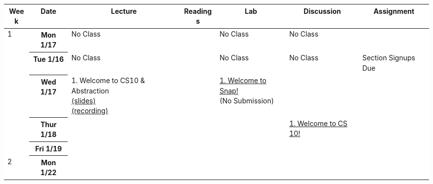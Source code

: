 <table class="table table-bordered schedule-table">
  <thead>
    <tr>
      <th class="center schedule-week-num">Week</th>
      <th>Date</th>
      <th>Lecture</th>
      <th>Readings</th>
      <th>Lab</th>
      <th>Discussion</th>
      <th>Assignment</th>
    </tr>
  </thead>
  <tbody class="js-scheduleContent">
    <!-- WEEK ONE -->
    <tr>
      <td rowspan=5>1</td> <!-- Week Number -->
      <th>Mon 1/17</th> <!-- Date -->
      <td>No Class</td> <!-- Lecture -->
      <td></td> <!-- Readings -->
      <td>No Class</td> <!-- Lab -->
      <td>No Class</td> <!-- Discussion -->
      <td></td> <!-- Assignment -->
    </tr>
    <tr>
      <th>Tue 1/16</th> <!-- Date -->
      <td>No Class</td> <!-- Lecture -->
      <td></td> <!-- Readings -->
      <td>No Class</td> <!-- Lab -->
      <td>No Class</td> <!-- Discussion -->
      <td>Section Signups Due</td> <!-- Assignment -->
    </tr>
    <tr>
      <th>Wed 1/17 </th> <!-- Date -->
      <td>1. Welcome to CS10 & Abstraction<br/> <a href="https://drive.google.com/file/d/1qmpvhcd_sY3oJFUWm8yFSBxfN0-DwDAr/view?usp=drive_link">(slides)</a><br/><a href="https://www.youtube.com/watch?v=Bi_-Raus4GM\">(recording)</a> </td> <!-- Lecture -->
      <td></td> <!-- Readings -->
      <td><a href="https://cs10.org/bjc-r/topic/topic.html?topic=berkeley_bjc/intro_pair/1-introduction.topic&course=&novideo&noreading&noassignment">1. Welcome to Snap!</a><br/>(No Submission)</td> <!-- Lab -->
      <td></td> <!-- Discussion -->
      <td></td> <!-- Assignment -->
    </tr>
    <tr>
      <th>Thur 1/18</th> <!-- Date -->
      <td></td> <!-- Lecture -->
      <td></td> <!-- Readings -->
      <td></td> <!-- Lab -->
      <td><a href="https://cs10.org/sp24/discussion/">1. Welcome to CS 10!</a></td> <!-- Discussion -->
      <td></td> <!-- Assignment -->
    </tr>
    <tr>
      <th>Fri 1/19</th> <!-- Date -->
      <td></td> <!-- Lecture -->
      <td></td> <!-- Readings -->
      <td></td> <!-- Lab -->
      <td></td> <!-- Discussion -->
      <td></td> <!-- Assignment -->
    </tr>
    <!-- WEEK TWO -->
    <tr>
      <td rowspan=5>2</td> <!-- Week Number -->
      <th>Mon 1/22</th> <!-- Date -->